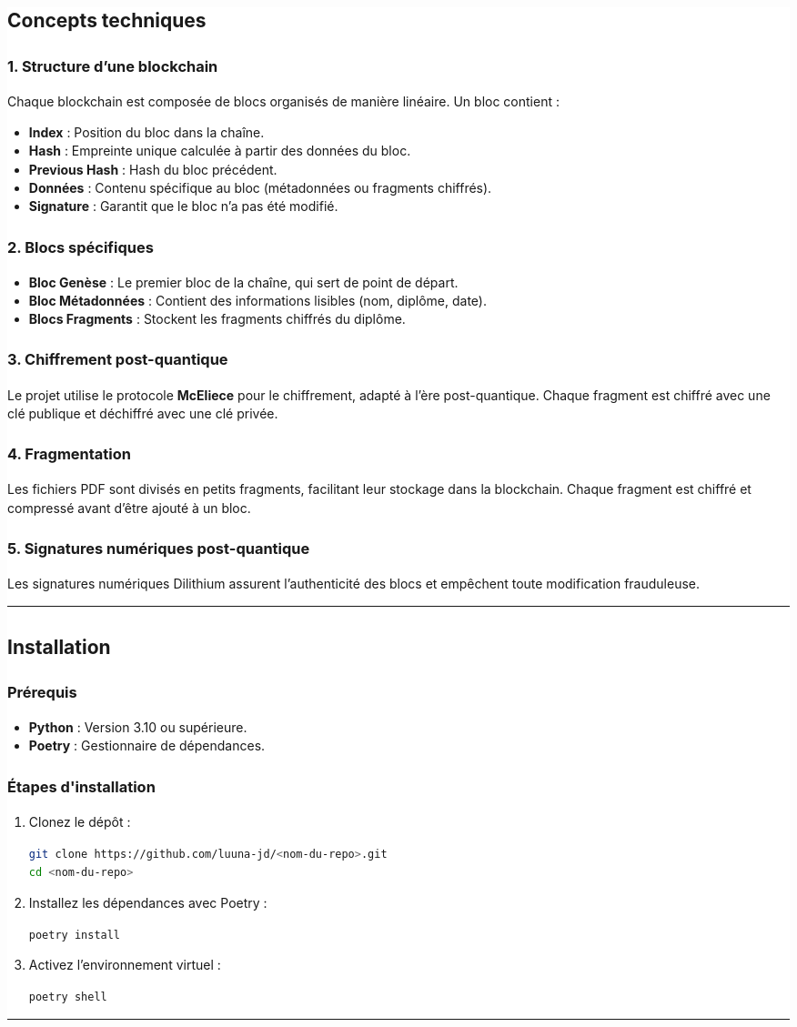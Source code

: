 ## Concepts techniques

### 1. **Structure d’une blockchain**
Chaque blockchain est composée de blocs organisés de manière linéaire. Un bloc contient :
- **Index** : Position du bloc dans la chaîne.
- **Hash** : Empreinte unique calculée à partir des données du bloc.
- **Previous Hash** : Hash du bloc précédent.
- **Données** : Contenu spécifique au bloc (métadonnées ou fragments chiffrés).
- **Signature** : Garantit que le bloc n’a pas été modifié.

### 2. **Blocs spécifiques**
- **Bloc Genèse** : Le premier bloc de la chaîne, qui sert de point de départ.
- **Bloc Métadonnées** : Contient des informations lisibles (nom, diplôme, date).
- **Blocs Fragments** : Stockent les fragments chiffrés du diplôme.

### 3. **Chiffrement post-quantique**
Le projet utilise le protocole **McEliece** pour le chiffrement, adapté à l’ère post-quantique. Chaque fragment est chiffré avec une clé publique et déchiffré avec une clé privée.

### 4. **Fragmentation**
Les fichiers PDF sont divisés en petits fragments, facilitant leur stockage dans la blockchain. Chaque fragment est chiffré et compressé avant d’être ajouté à un bloc.

### 5. **Signatures numériques post-quantique**
Les signatures numériques Dilithium assurent l’authenticité des blocs et empêchent toute modification frauduleuse.

---

## Installation

### Prérequis
- **Python** : Version 3.10 ou supérieure.
- **Poetry** : Gestionnaire de dépendances.

### Étapes d'installation
1. Clonez le dépôt :
   ```bash
   git clone https://github.com/luuna-jd/<nom-du-repo>.git
   cd <nom-du-repo>
   ```
2. Installez les dépendances avec Poetry :
   ```bash
   poetry install
   ```

3. Activez l’environnement virtuel :
   ```bash
   poetry shell
   ```

---